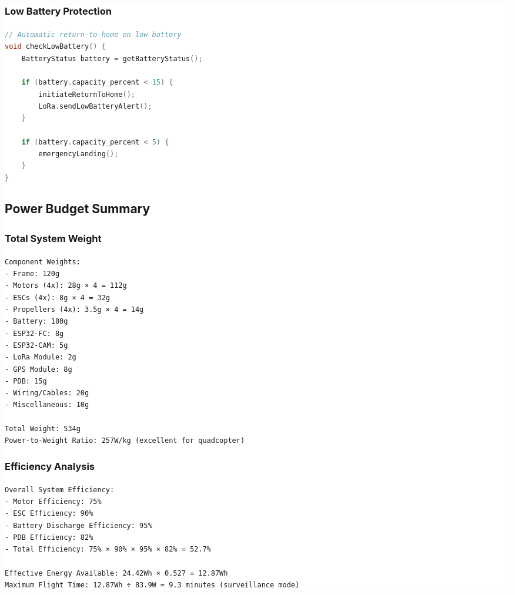 ### Low Battery Protection
```cpp
// Automatic return-to-home on low battery
void checkLowBattery() {
    BatteryStatus battery = getBatteryStatus();

    if (battery.capacity_percent < 15) {
        initiateReturnToHome();
        LoRa.sendLowBatteryAlert();
    }

    if (battery.capacity_percent < 5) {
        emergencyLanding();
    }
}
```

## Power Budget Summary

### Total System Weight
```
Component Weights:
- Frame: 120g
- Motors (4x): 28g × 4 = 112g
- ESCs (4x): 8g × 4 = 32g
- Propellers (4x): 3.5g × 4 = 14g
- Battery: 180g
- ESP32-FC: 8g
- ESP32-CAM: 5g
- LoRa Module: 2g
- GPS Module: 8g
- PDB: 15g
- Wiring/Cables: 20g
- Miscellaneous: 10g

Total Weight: 534g
Power-to-Weight Ratio: 257W/kg (excellent for quadcopter)
```

### Efficiency Analysis
```
Overall System Efficiency:
- Motor Efficiency: 75%
- ESC Efficiency: 90%
- Battery Discharge Efficiency: 95%
- PDB Efficiency: 82%
- Total Efficiency: 75% × 90% × 95% × 82% = 52.7%

Effective Energy Available: 24.42Wh × 0.527 = 12.87Wh
Maximum Flight Time: 12.87Wh ÷ 83.9W = 9.3 minutes (surveillance mode)
```

